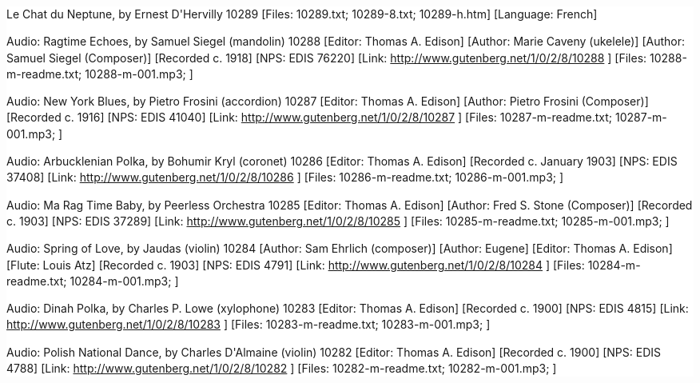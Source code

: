 Le Chat du Neptune, by Ernest D'Hervilly                                 10289
  [Files: 10289.txt; 10289-8.txt; 10289-h.htm]
  [Language: French]

Audio: Ragtime Echoes, by Samuel Siegel (mandolin)                       10288
  [Editor: Thomas A. Edison]
  [Author: Marie Caveny (ukelele)]
  [Author: Samuel Siegel (Composer)]
  [Recorded c. 1918]
  [NPS: EDIS 76220]
  [Link: http://www.gutenberg.net/1/0/2/8/10288 ]
  [Files: 10288-m-readme.txt; 10288-m-001.mp3; ]

Audio: New York Blues, by Pietro Frosini (accordion)                     10287
  [Editor: Thomas A. Edison]
  [Author: Pietro Frosini (Composer)]
  [Recorded c. 1916]
  [NPS: EDIS 41040]
  [Link: http://www.gutenberg.net/1/0/2/8/10287 ]
  [Files: 10287-m-readme.txt; 10287-m-001.mp3; ]

Audio: Arbucklenian Polka, by Bohumir Kryl (coronet)                     10286
  [Editor: Thomas A. Edison]
  [Recorded c. January 1903]
  [NPS: EDIS 37408]
  [Link: http://www.gutenberg.net/1/0/2/8/10286 ]
  [Files: 10286-m-readme.txt; 10286-m-001.mp3; ]

Audio: Ma Rag Time Baby, by Peerless Orchestra                           10285
  [Editor: Thomas A. Edison]
  [Author: Fred S. Stone (Composer)]
  [Recorded c. 1903]
  [NPS: EDIS 37289]
  [Link: http://www.gutenberg.net/1/0/2/8/10285 ]
  [Files: 10285-m-readme.txt; 10285-m-001.mp3; ]

Audio: Spring of Love, by Jaudas (violin)                                10284
  [Author: Sam Ehrlich (composer)]
  [Author: Eugene]
  [Editor: Thomas A. Edison]
  [Flute: Louis Atz]
  [Recorded c. 1903]
  [NPS: EDIS 4791]
  [Link: http://www.gutenberg.net/1/0/2/8/10284 ]
  [Files: 10284-m-readme.txt; 10284-m-001.mp3; ]

Audio: Dinah Polka, by Charles P. Lowe (xylophone)                       10283
  [Editor: Thomas A. Edison]
  [Recorded c. 1900]
  [NPS: EDIS 4815]
  [Link: http://www.gutenberg.net/1/0/2/8/10283 ]
  [Files: 10283-m-readme.txt; 10283-m-001.mp3; ]

Audio: Polish National Dance, by Charles D'Almaine (violin)              10282
  [Editor: Thomas A. Edison]
  [Recorded c. 1900]
  [NPS: EDIS 4788]
  [Link: http://www.gutenberg.net/1/0/2/8/10282 ]
  [Files: 10282-m-readme.txt; 10282-m-001.mp3; ]
